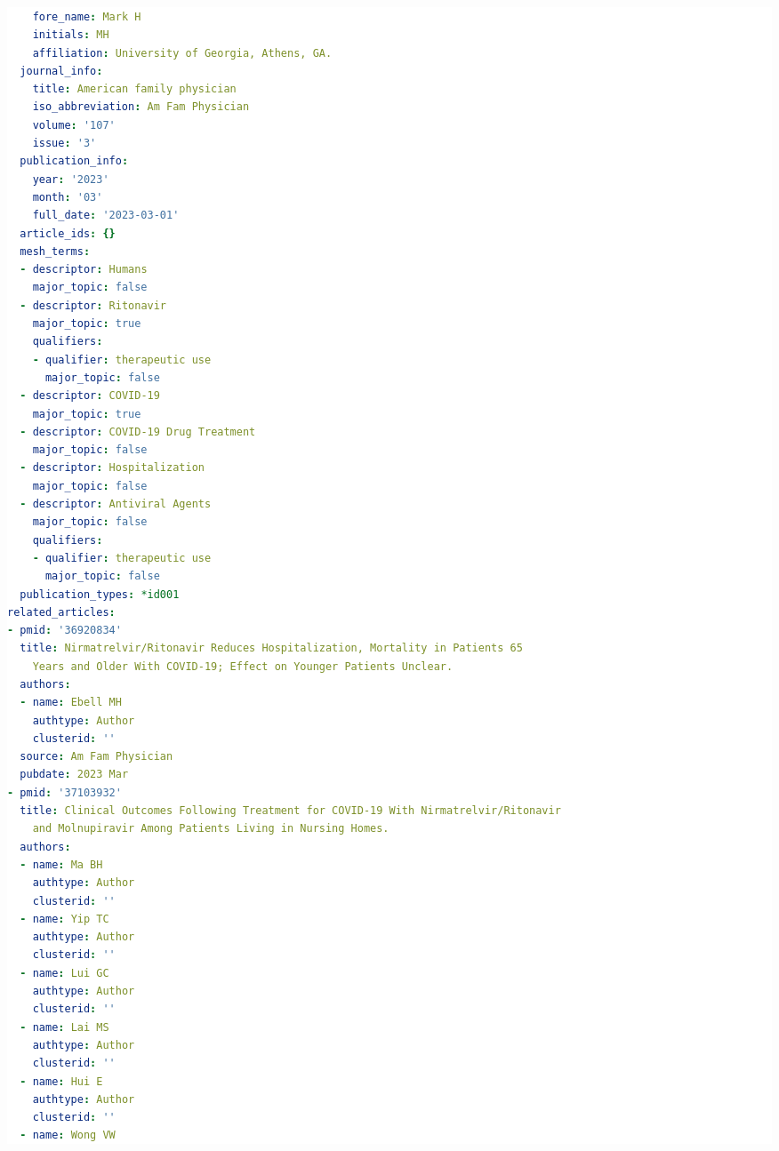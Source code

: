 ```yaml
    fore_name: Mark H
    initials: MH
    affiliation: University of Georgia, Athens, GA.
  journal_info:
    title: American family physician
    iso_abbreviation: Am Fam Physician
    volume: '107'
    issue: '3'
  publication_info:
    year: '2023'
    month: '03'
    full_date: '2023-03-01'
  article_ids: {}
  mesh_terms:
  - descriptor: Humans
    major_topic: false
  - descriptor: Ritonavir
    major_topic: true
    qualifiers:
    - qualifier: therapeutic use
      major_topic: false
  - descriptor: COVID-19
    major_topic: true
  - descriptor: COVID-19 Drug Treatment
    major_topic: false
  - descriptor: Hospitalization
    major_topic: false
  - descriptor: Antiviral Agents
    major_topic: false
    qualifiers:
    - qualifier: therapeutic use
      major_topic: false
  publication_types: *id001
related_articles:
- pmid: '36920834'
  title: Nirmatrelvir/Ritonavir Reduces Hospitalization, Mortality in Patients 65
    Years and Older With COVID-19; Effect on Younger Patients Unclear.
  authors:
  - name: Ebell MH
    authtype: Author
    clusterid: ''
  source: Am Fam Physician
  pubdate: 2023 Mar
- pmid: '37103932'
  title: Clinical Outcomes Following Treatment for COVID-19 With Nirmatrelvir/Ritonavir
    and Molnupiravir Among Patients Living in Nursing Homes.
  authors:
  - name: Ma BH
    authtype: Author
    clusterid: ''
  - name: Yip TC
    authtype: Author
    clusterid: ''
  - name: Lui GC
    authtype: Author
    clusterid: ''
  - name: Lai MS
    authtype: Author
    clusterid: ''
  - name: Hui E
    authtype: Author
    clusterid: ''
  - name: Wong VW
```